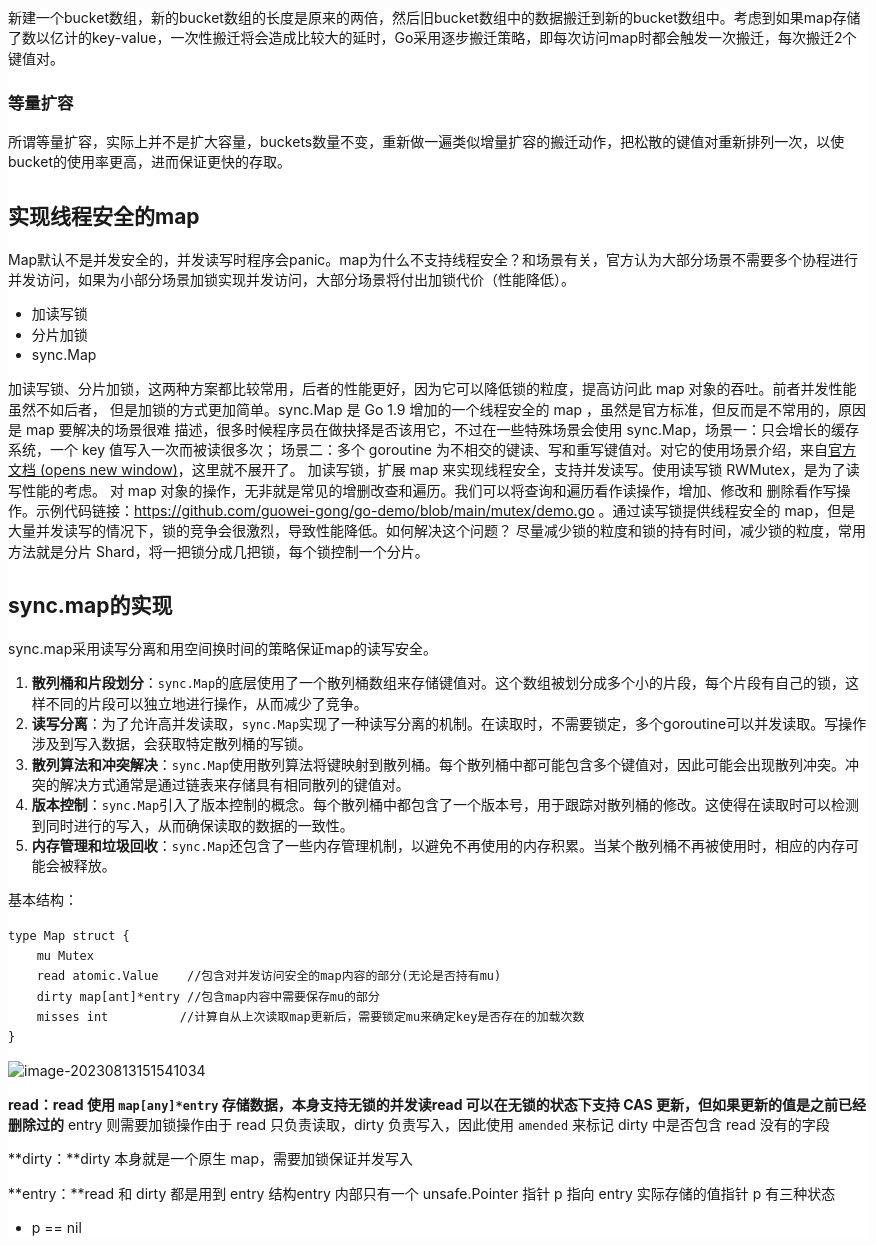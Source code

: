 新建一个bucket数组，新的bucket数组的长度是原来的两倍，然后旧bucket数组中的数据搬迁到新的bucket数组中。考虑到如果map存储了数以亿计的key-value，一次性搬迁将会造成比较大的延时，Go采用逐步搬迁策略，即每次访问map时都会触发一次搬迁，每次搬迁2个键值对。

### 等量扩容

所谓等量扩容，实际上并不是扩大容量，buckets数量不变，重新做一遍类似增量扩容的搬迁动作，把松散的键值对重新排列一次，以使bucket的使用率更高，进而保证更快的存取。

## 实现线程安全的map

Map默认不是并发安全的，并发读写时程序会panic。map为什么不支持线程安全？和场景有关，官方认为大部分场景不需要多个协程进行并发访问，如果为小部分场景加锁实现并发访问，大部分场景将付出加锁代价（性能降低）。

- 加读写锁
- 分片加锁
- sync.Map

加读写锁、分片加锁，这两种方案都比较常用，后者的性能更好，因为它可以降低锁的粒度，提高访问此 map 对象的吞吐。前者并发性能虽然不如后者， 但是加锁的方式更加简单。sync.Map 是 Go 1.9 增加的一个线程安全的 map ，虽然是官方标准，但反而是不常用的，原因是 map 要解决的场景很难 描述，很多时候程序员在做抉择是否该用它，不过在一些特殊场景会使用 sync.Map，场景一：只会增长的缓存系统，一个 key 值写入一次而被读很多次； 场景二：多个 goroutine 为不相交的键读、写和重写键值对。对它的使用场景介绍，来自[官方文档 (opens new window)](https://golang.org/pkg/sync/#Map)，这里就不展开了。 加读写锁，扩展 map 来实现线程安全，支持并发读写。使用读写锁 RWMutex，是为了读写性能的考虑。 对 map 对象的操作，无非就是常见的增删改查和遍历。我们可以将查询和遍历看作读操作，增加、修改和 删除看作写操作。示例代码链接：https://github.com/guowei-gong/go-demo/blob/main/mutex/demo.go 。通过读写锁提供线程安全的 map，但是大量并发读写的情况下，锁的竞争会很激烈，导致性能降低。如何解决这个问题？ 尽量减少锁的粒度和锁的持有时间，减少锁的粒度，常用方法就是分片 Shard，将一把锁分成几把锁，每个锁控制一个分片。

## sync.map的实现

sync.map采用读写分离和用空间换时间的策略保证map的读写安全。

1. **散列桶和片段划分**：`sync.Map`的底层使用了一个散列桶数组来存储键值对。这个数组被划分成多个小的片段，每个片段有自己的锁，这样不同的片段可以独立地进行操作，从而减少了竞争。
2. **读写分离**：为了允许高并发读取，`sync.Map`实现了一种读写分离的机制。在读取时，不需要锁定，多个goroutine可以并发读取。写操作涉及到写入数据，会获取特定散列桶的写锁。
3. **散列算法和冲突解决**：`sync.Map`使用散列算法将键映射到散列桶。每个散列桶中都可能包含多个键值对，因此可能会出现散列冲突。冲突的解决方式通常是通过链表来存储具有相同散列的键值对。
4. **版本控制**：`sync.Map`引入了版本控制的概念。每个散列桶中都包含了一个版本号，用于跟踪对散列桶的修改。这使得在读取时可以检测到同时进行的写入，从而确保读取的数据的一致性。
5. **内存管理和垃圾回收**：`sync.Map`还包含了一些内存管理机制，以避免不再使用的内存积累。当某个散列桶不再被使用时，相应的内存可能会被释放。

基本结构：

```
type Map struct {
    mu Mutex
    read atomic.Value 	 //包含对并发访问安全的map内容的部分(无论是否持有mu)
    dirty map[ant]*entry //包含map内容中需要保存mu的部分
    misses int 			//计算自从上次读取map更新后，需要锁定mu来确定key是否存在的加载次数
}
```

![image-20230813151541034](D:\typora\Golang_Engineer\typora-user-images\image-20230813151541034.png)

**read：**read 使用 `map[any]*entry` 存储数据，本身支持无锁的并发读read 可以在无锁的状态下支持 CAS 更新，但如果更新的值是之前**已经删除过的** entry 则需要加锁操作由于 read 只负责读取，dirty 负责写入，因此使用 `amended` 来标记 dirty 中是否包含 read 没有的字段

**dirty：**dirty 本身就是一个原生 map，需要加锁保证并发写入

**entry：**read 和 dirty 都是用到 entry 结构entry 内部只有一个 unsafe.Pointer 指针 p 指向 entry 实际存储的值指针 p 有三种状态

- p == nil
